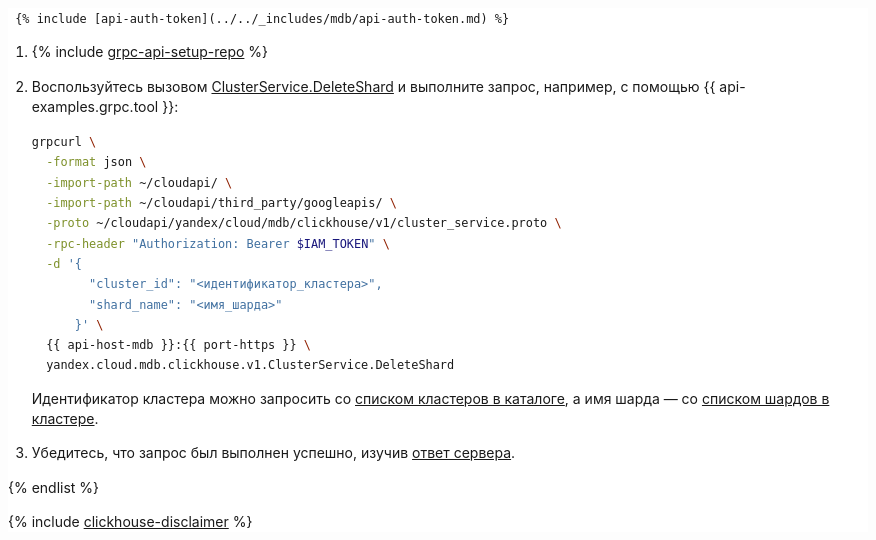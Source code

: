      {% include [api-auth-token](../../_includes/mdb/api-auth-token.md) %}

  1. {% include [grpc-api-setup-repo](../../_includes/mdb/grpc-api-setup-repo.md) %}
  1. Воспользуйтесь вызовом [ClusterService.DeleteShard](../api-ref/grpc/Cluster/deleteShard.md) и выполните запрос, например, с помощью {{ api-examples.grpc.tool }}:

     ```bash
     grpcurl \
       -format json \
       -import-path ~/cloudapi/ \
       -import-path ~/cloudapi/third_party/googleapis/ \
       -proto ~/cloudapi/yandex/cloud/mdb/clickhouse/v1/cluster_service.proto \
       -rpc-header "Authorization: Bearer $IAM_TOKEN" \
       -d '{
             "cluster_id": "<идентификатор_кластера>",
             "shard_name": "<имя_шарда>"
           }' \
       {{ api-host-mdb }}:{{ port-https }} \
       yandex.cloud.mdb.clickhouse.v1.ClusterService.DeleteShard
     ```

     Идентификатор кластера можно запросить со [списком кластеров в каталоге](cluster-list.md#list-clusters), а имя шарда — со [списком шардов в кластере](#list-shards).

  1. Убедитесь, что запрос был выполнен успешно, изучив [ответ сервера](../api-ref/grpc/Cluster/deleteShard.md#yandex.cloud.operation.Operation).

{% endlist %}

{% include [clickhouse-disclaimer](../../_includes/clickhouse-disclaimer.md) %}
